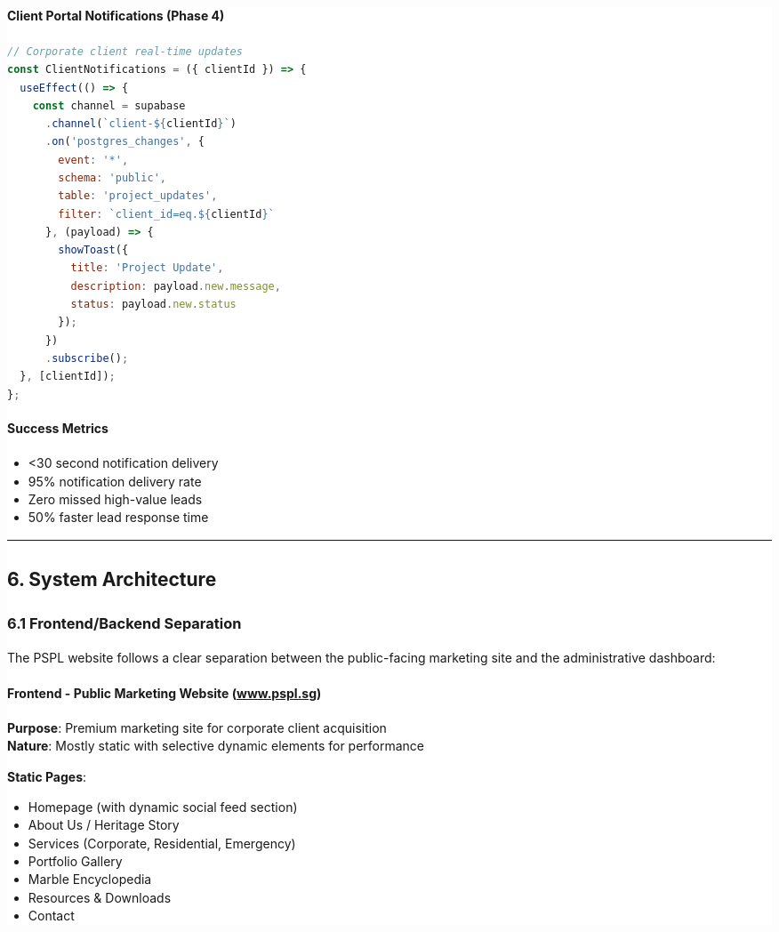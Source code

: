 #### Client Portal Notifications (Phase 4)

```javascript
// Corporate client real-time updates
const ClientNotifications = ({ clientId }) => {
  useEffect(() => {
    const channel = supabase
      .channel(`client-${clientId}`)
      .on('postgres_changes', {
        event: '*',
        schema: 'public',
        table: 'project_updates',
        filter: `client_id=eq.${clientId}`
      }, (payload) => {
        showToast({
          title: 'Project Update',
          description: payload.new.message,
          status: payload.new.status
        });
      })
      .subscribe();
  }, [clientId]);
};
```

#### Success Metrics
- <30 second notification delivery
- 95% notification delivery rate
- Zero missed high-value leads
- 50% faster lead response time

---

## 6. System Architecture

### 6.1 Frontend/Backend Separation

The PSPL website follows a clear separation between the public-facing marketing site and the administrative dashboard:

#### Frontend - Public Marketing Website (www.pspl.sg)
**Purpose**: Premium marketing site for corporate client acquisition  
**Nature**: Mostly static with selective dynamic elements for performance

**Static Pages**:
- Homepage (with dynamic social feed section)
- About Us / Heritage Story
- Services (Corporate, Residential, Emergency)
- Portfolio Gallery
- Marble Encyclopedia
- Resources & Downloads
- Contact
